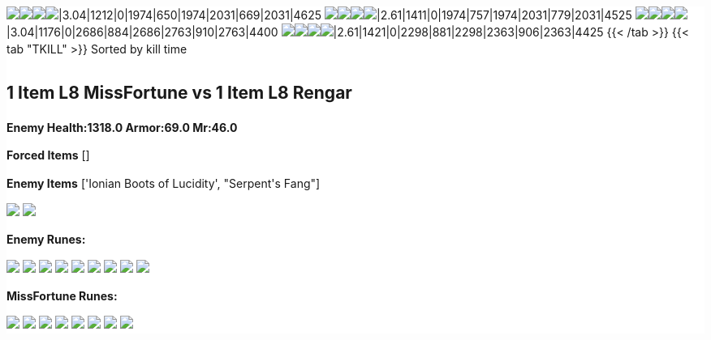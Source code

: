 ![](/item/3302.png)![](/item/2422.png)![](/item/1055.png)![](/item/1037.png)|3.04|1212|0|1974|650|1974|2031|669|2031|4625
![](/item/3508.png)![](/item/2422.png)![](/item/1055.png)![](/item/1037.png)|2.61|1411|0|1974|757|1974|2031|779|2031|4525
![](/item/3748.png)![](/item/2422.png)![](/item/1055.png)![](/item/1036.png)|3.04|1176|0|2686|884|2686|2763|910|2763|4400
![](/item/3814.png)![](/item/2422.png)![](/item/1055.png)![](/item/1037.png)|2.61|1421|0|2298|881|2298|2363|906|2363|4425
{{< /tab >}}
{{< tab "TKILL" >}}
Sorted by kill time
## 1 Item L8 MissFortune vs 1 Item L8 Rengar

**Enemy Health:1318.0 Armor:69.0 Mr:46.0**


**Forced Items** []








**Enemy Items** ['Ionian Boots of Lucidity', "Serpent's Fang"]





![](/item/3158.png)
![](/item/6695.png)



**Enemy Runes:**





![](/Styles/Inspiration/FirstStrike/FirstStrike.png)
![](/Styles/Inspiration/MagicalFootwear/MagicalFootwear.png)
![](/Styles/Inspiration/FuturesMarket/FuturesMarket.png)
![](/Styles/Inspiration/CosmicInsight/CosmicInsight.png)
![](/Styles/Domination/SuddenImpact/SuddenImpact.png)
![](/Styles/Domination/TreasureHunter/TreasureHunter.png)
![](/StatMods/StatModsAdaptiveForceIcon.png)
![](/StatMods/StatModsAdaptiveForceIcon.png)
![](/StatMods/StatModsArmorIcon.png)



**MissFortune Runes:**


![](/Styles/Inspiration/FirstStrike/FirstStrike.png)
![](/Styles/Inspiration/MagicalFootwear/MagicalFootwear.png)
![](/Styles/Inspiration/BiscuitDelivery/BiscuitDelivery.png)
![](/Styles/Inspiration/CosmicInsight/CosmicInsight.png)
![](/Styles/Sorcery/AbsoluteFocus/AbsoluteFocus.png)
![](/Styles/Sorcery/GatheringStorm/GatheringStorm.png)
![](/StatMods/StatModsAdaptiveForceIcon.png)
![](/StatMods/StatModsAdaptiveForceIcon.png)
